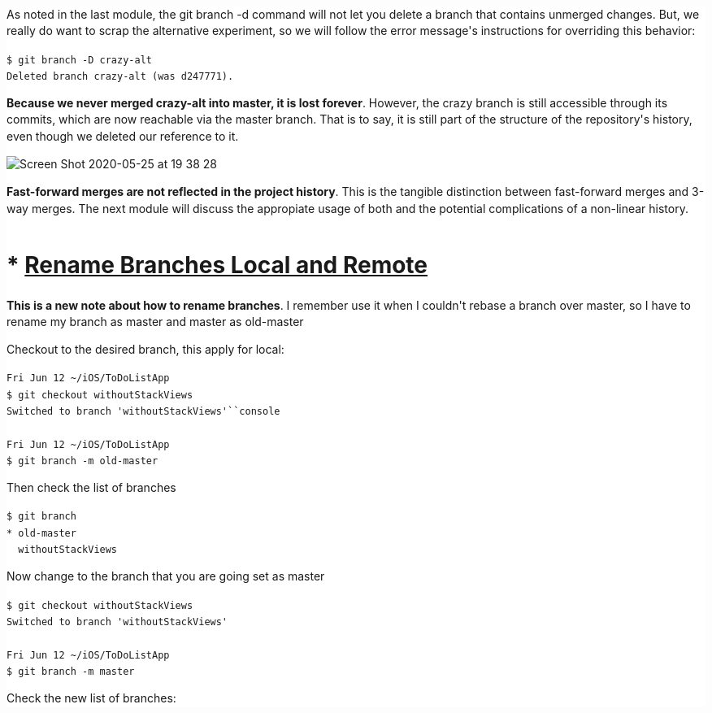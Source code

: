 As noted in the last module, the git branch -d command will not let you delete a branch that contains unmerged changes. But, we really do want to scrap the alternative experiment, so we will follow the error message's instructions for overriding this behavior:

```console
$ git branch -D crazy-alt
Deleted branch crazy-alt (was d247771).
```

**Because we never merged crazy-alt into master, it is lost forever**. However, the crazy branch is still accessible through its commits, which are now reachable via the master branch. That is to say, it is still part of the structure of the repository's history, even though we deleted our reference to it.

![Screen Shot 2020-05-25 at 19 38 28](https://user-images.githubusercontent.com/24994818/82849830-58901080-9ebf-11ea-9338-d8384871beac.png)

**Fast-forward merges are not reflected in the project history**. This is the tangible distinction between fast-forward merges and 3-way merges. The next module will discuss the appropiate usage of both and the potential complications of a non-linear history.


#   * [Rename Branches Local and Remote](https://github.com/c4arl0s/5BranchesIIRysGitTutorial#5-branches-ii---content)

**This is a new note about how to rename branches**. I remember use it when I couldn't rebase a branch over master, so I have to rename my branch as master and master as old-master

Checkout to the desired branch, this apply for local:

```console
Fri Jun 12 ~/iOS/ToDoListApp 
$ git checkout withoutStackViews
Switched to branch 'withoutStackViews'``console

Fri Jun 12 ~/iOS/ToDoListApp 
$ git branch -m old-master
```

Then check the list of branches
```console
$ git branch
* old-master
  withoutStackViews
```

Now change to the branch that you are going set as master

```console
$ git checkout withoutStackViews
Switched to branch 'withoutStackViews'

Fri Jun 12 ~/iOS/ToDoListApp 
$ git branch -m master
```

Check the new list of branches:
